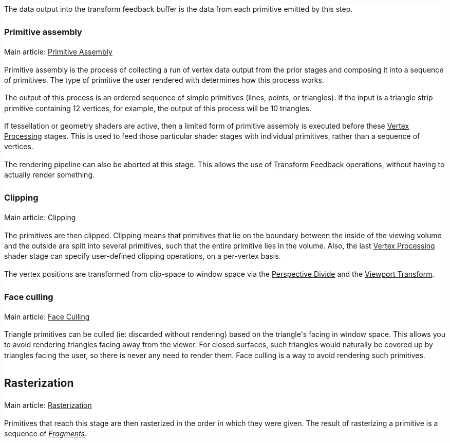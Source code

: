 The data output into the transform feedback buffer is the data from each primitive emitted by this step.

### <a id="Primitive_assembly"></a>Primitive assembly

Main article: [Primitive Assembly](https://www.khronos.org/opengl/wiki/Primitive_Assembly "Primitive Assembly")

Primitive assembly is the process of collecting a run of vertex data output from the prior stages and composing it into a sequence of primitives. The type of primitive the user rendered with determines how this process works.

The output of this process is an ordered sequence of simple primitives (lines, points, or triangles). If the input is a triangle strip primitive containing 12 vertices, for example, the output of this process will be 10 triangles.

If tessellation or geometry shaders are active, then a limited form of primitive assembly is executed before these [Vertex Processing](https://www.khronos.org/opengl/wiki/Vertex_Processing "Vertex Processing") stages. This is used to feed those particular shader stages with individual primitives, rather than a sequence of vertices.

The rendering pipeline can also be aborted at this stage. This allows the use of [Transform Feedback](https://www.khronos.org/opengl/wiki/Transform_Feedback "Transform Feedback") operations, without having to actually render something.

### <a id="Clipping"></a>Clipping

Main article: [Clipping](https://www.khronos.org/opengl/wiki/Clipping "Clipping")

The primitives are then clipped. Clipping means that primitives that lie on the boundary between the inside of the viewing volume and the outside are split into several primitives, such that the entire primitive lies in the volume. Also, the last [Vertex Processing](https://www.khronos.org/opengl/wiki/Vertex_Processing "Vertex Processing") shader stage can specify user-defined clipping operations, on a per-vertex basis.

The vertex positions are transformed from clip-space to window space via the [Perspective Divide](https://www.khronos.org/opengl/wiki/Perspective_Divide "Perspective Divide") and the [Viewport Transform](https://www.khronos.org/opengl/wiki/Viewport_Transform "Viewport Transform").

### <a id="Face_culling"></a>Face culling

Main article: [Face Culling](https://www.khronos.org/opengl/wiki/Face_Culling "Face Culling")

Triangle primitives can be culled (ie: discarded without rendering) based on the triangle's facing in window space. This allows you to avoid rendering triangles facing away from the viewer. For closed surfaces, such triangles would naturally be covered up by triangles facing the user, so there is never any need to render them. Face culling is a way to avoid rendering such primitives.

## <a id="Rasterization"></a>Rasterization

Main article: [Rasterization](https://www.khronos.org/opengl/wiki/Rasterization "Rasterization")

Primitives that reach this stage are then rasterized in the order in which they were given. The result of rasterizing a primitive is a sequence of *[Fragments](https://www.khronos.org/opengl/wiki/Fragment "Fragment")*.
